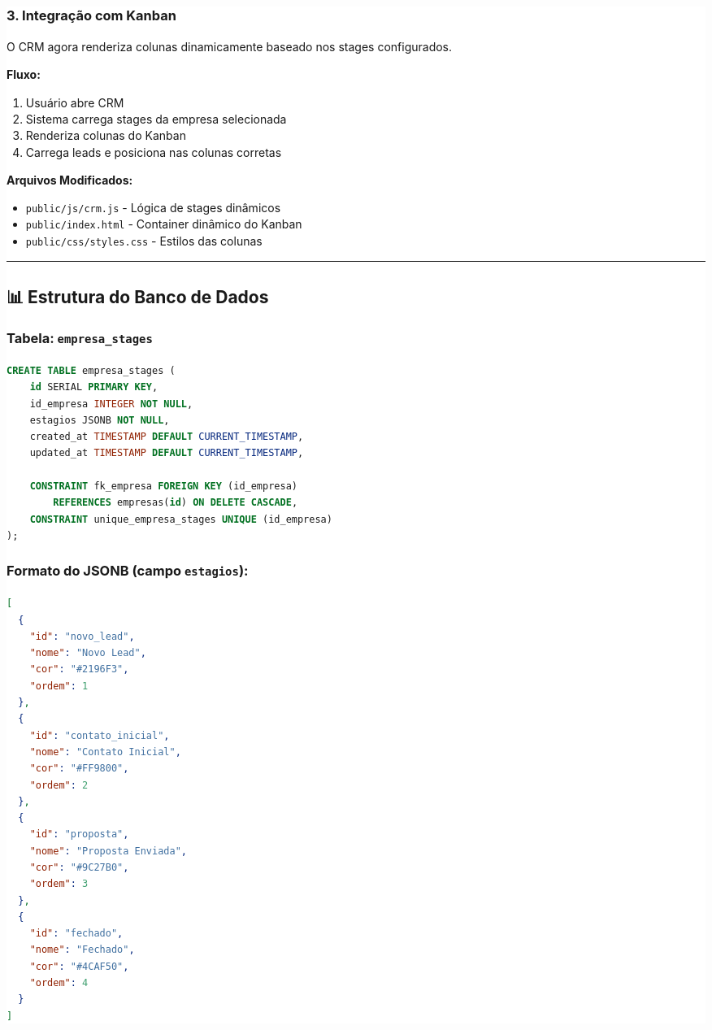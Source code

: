 ### 3. **Integração com Kanban**
O CRM agora renderiza colunas dinamicamente baseado nos stages configurados.

**Fluxo:**
1. Usuário abre CRM
2. Sistema carrega stages da empresa selecionada
3. Renderiza colunas do Kanban
4. Carrega leads e posiciona nas colunas corretas

**Arquivos Modificados:**
- `public/js/crm.js` - Lógica de stages dinâmicos
- `public/index.html` - Container dinâmico do Kanban
- `public/css/styles.css` - Estilos das colunas

---

## 📊 Estrutura do Banco de Dados

### Tabela: `empresa_stages`

```sql
CREATE TABLE empresa_stages (
    id SERIAL PRIMARY KEY,
    id_empresa INTEGER NOT NULL,
    estagios JSONB NOT NULL,
    created_at TIMESTAMP DEFAULT CURRENT_TIMESTAMP,
    updated_at TIMESTAMP DEFAULT CURRENT_TIMESTAMP,
    
    CONSTRAINT fk_empresa FOREIGN KEY (id_empresa) 
        REFERENCES empresas(id) ON DELETE CASCADE,
    CONSTRAINT unique_empresa_stages UNIQUE (id_empresa)
);
```

### Formato do JSONB (campo `estagios`):
```json
[
  {
    "id": "novo_lead",
    "nome": "Novo Lead",
    "cor": "#2196F3",
    "ordem": 1
  },
  {
    "id": "contato_inicial",
    "nome": "Contato Inicial",
    "cor": "#FF9800",
    "ordem": 2
  },
  {
    "id": "proposta",
    "nome": "Proposta Enviada",
    "cor": "#9C27B0",
    "ordem": 3
  },
  {
    "id": "fechado",
    "nome": "Fechado",
    "cor": "#4CAF50",
    "ordem": 4
  }
]
```
